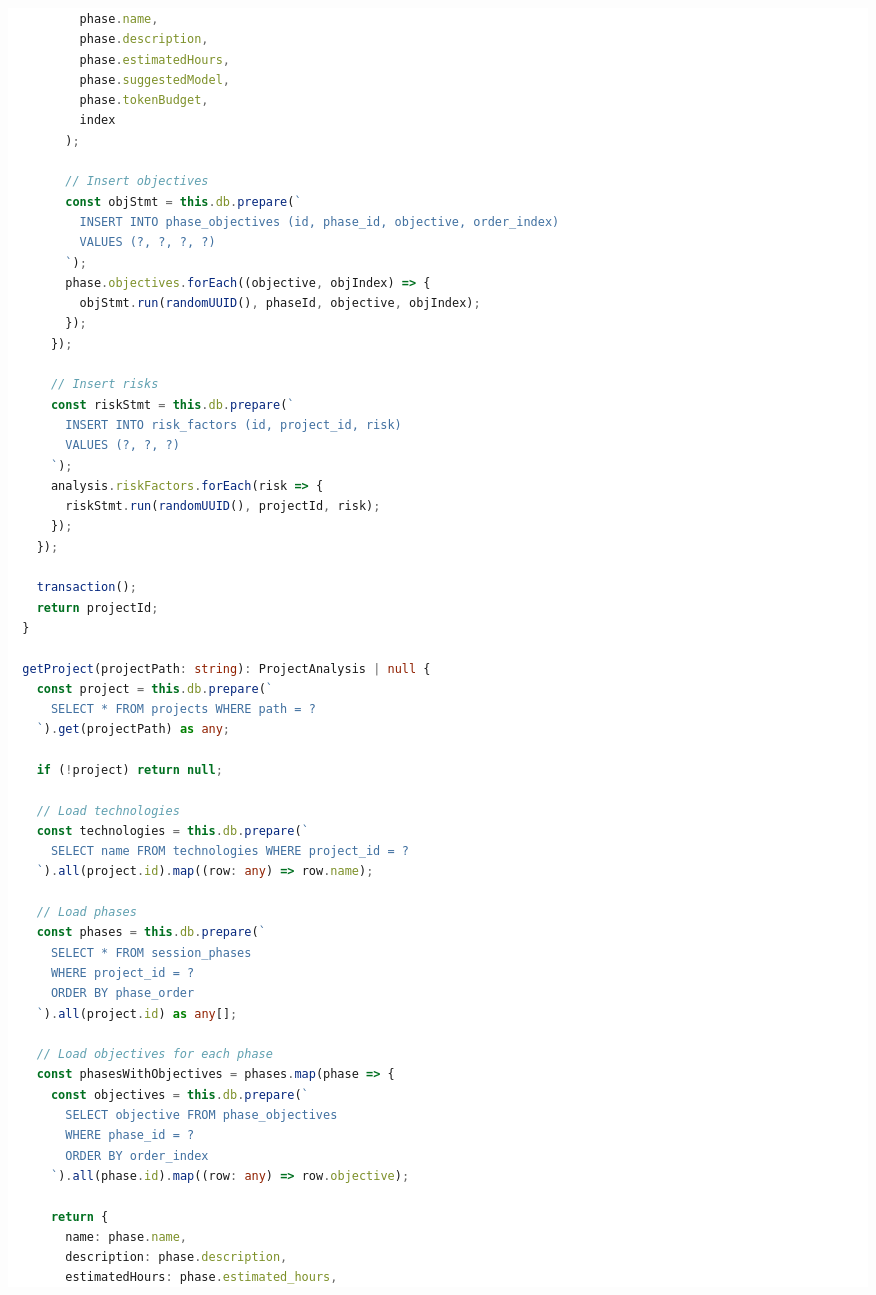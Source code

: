 ```typescript
          phase.name,
          phase.description,
          phase.estimatedHours,
          phase.suggestedModel,
          phase.tokenBudget,
          index
        );

        // Insert objectives
        const objStmt = this.db.prepare(`
          INSERT INTO phase_objectives (id, phase_id, objective, order_index)
          VALUES (?, ?, ?, ?)
        `);
        phase.objectives.forEach((objective, objIndex) => {
          objStmt.run(randomUUID(), phaseId, objective, objIndex);
        });
      });

      // Insert risks
      const riskStmt = this.db.prepare(`
        INSERT INTO risk_factors (id, project_id, risk)
        VALUES (?, ?, ?)
      `);
      analysis.riskFactors.forEach(risk => {
        riskStmt.run(randomUUID(), projectId, risk);
      });
    });

    transaction();
    return projectId;
  }

  getProject(projectPath: string): ProjectAnalysis | null {
    const project = this.db.prepare(`
      SELECT * FROM projects WHERE path = ?
    `).get(projectPath) as any;

    if (!project) return null;

    // Load technologies
    const technologies = this.db.prepare(`
      SELECT name FROM technologies WHERE project_id = ?
    `).all(project.id).map((row: any) => row.name);

    // Load phases
    const phases = this.db.prepare(`
      SELECT * FROM session_phases
      WHERE project_id = ?
      ORDER BY phase_order
    `).all(project.id) as any[];

    // Load objectives for each phase
    const phasesWithObjectives = phases.map(phase => {
      const objectives = this.db.prepare(`
        SELECT objective FROM phase_objectives
        WHERE phase_id = ?
        ORDER BY order_index
      `).all(phase.id).map((row: any) => row.objective);

      return {
        name: phase.name,
        description: phase.description,
        estimatedHours: phase.estimated_hours,
```
